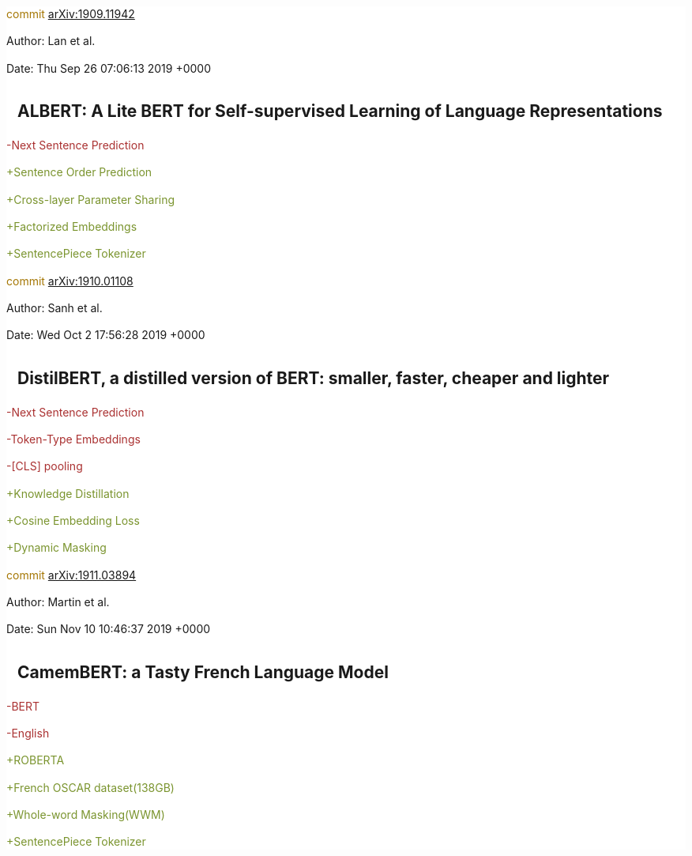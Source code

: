 <article class="notice--primary">
<div class="message-body">
<p style="color: #A57705;">commit <a href="https://arxiv.org/abs/1909.11942">arXiv:1909.11942</a></p>   
<p>Author: Lan et al.</p>  
<p>Date:   Thu Sep 26 07:06:13 2019 +0000</p>
<h2 style="padding-left: 1rem;">  
ALBERT: A Lite BERT for Self-supervised Learning of Language Representations
</h2>  
<p style="color: #aa3131;">-Next Sentence Prediction</p>    
<p style="color: #7a942e;">+Sentence Order Prediction</p>  
<p style="color: #7a942e;">+Cross-layer Parameter Sharing</p>  
<p style="color: #7a942e;">+Factorized Embeddings</p>  
<p style="color: #7a942e;">+SentencePiece Tokenizer</p>  
  </div>
</article>

<article class="notice--primary">
<div class="message-body">
<p style="color: #A57705;">commit <a href="https://arxiv.org/abs/1910.01108">arXiv:1910.01108</a></p>   
<p>Author: Sanh et al.</p>  
<p>Date:   Wed Oct 2 17:56:28 2019 +0000</p>
<h2 style="padding-left: 1rem;">  
DistilBERT, a distilled version of BERT: smaller, faster, cheaper and lighter
</h2>  
<p style="color: #aa3131;">-Next Sentence Prediction</p>    
<p style="color: #aa3131;">-Token-Type Embeddings</p>    
<p style="color: #aa3131;">-[CLS] pooling</p>    
<p style="color: #7a942e;">+Knowledge Distillation</p>  
<p style="color: #7a942e;">+Cosine Embedding Loss</p>  
<p style="color: #7a942e;">+Dynamic Masking</p>  
  </div>
</article>

<article class="notice--primary">
<div class="message-body">
<p style="color: #A57705;">commit <a href="https://arxiv.org/abs/1911.03894">arXiv:1911.03894</a></p>   
<p>Author: Martin et al.</p>  
<p>Date:   Sun Nov 10 10:46:37 2019 +0000</p>
<h2 style="padding-left: 1rem;">  
CamemBERT: a Tasty French Language Model
</h2>  
<p style="color: #aa3131;">-BERT</p>    
<p style="color: #aa3131;">-English</p>    
<p style="color: #7a942e;">+ROBERTA</p>  
<p style="color: #7a942e;">+French OSCAR dataset(138GB)</p>  
<p style="color: #7a942e;">+Whole-word Masking(WWM)</p>  
<p style="color: #7a942e;">+SentencePiece Tokenizer</p>  
  </div>
</article>
